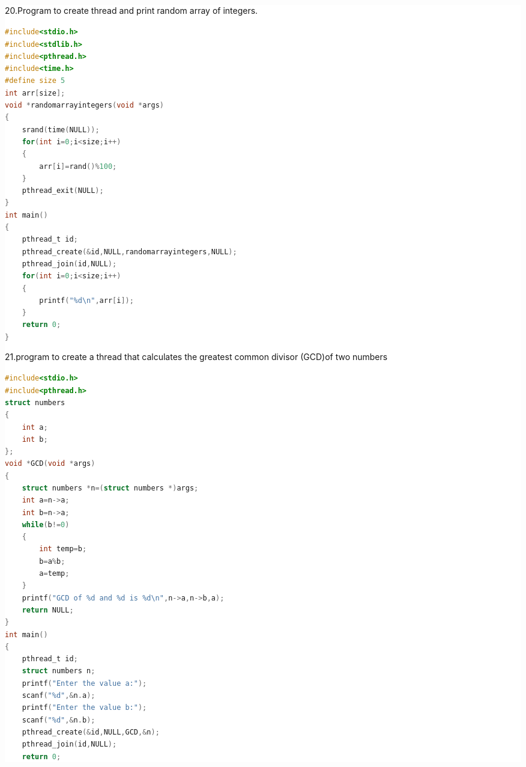 ```c
```
20.Program to create thread and print random array of integers.
```c
#include<stdio.h>
#include<stdlib.h>
#include<pthread.h>
#include<time.h>
#define size 5
int arr[size];
void *randomarrayintegers(void *args)
{
    srand(time(NULL));
    for(int i=0;i<size;i++)
    {
        arr[i]=rand()%100;
    }
    pthread_exit(NULL);
}
int main()
{
    pthread_t id;
    pthread_create(&id,NULL,randomarrayintegers,NULL);
    pthread_join(id,NULL);
    for(int i=0;i<size;i++)
    {
        printf("%d\n",arr[i]);
    }
    return 0;
}
```
21.program to create a thread that calculates the greatest common divisor (GCD)of two numbers
```c
#include<stdio.h>
#include<pthread.h>
struct numbers
{
    int a;
    int b;
};
void *GCD(void *args)
{
    struct numbers *n=(struct numbers *)args;
    int a=n->a;
    int b=n->a;
    while(b!=0)
    {
        int temp=b;
        b=a%b;
        a=temp;
    }
    printf("GCD of %d and %d is %d\n",n->a,n->b,a);
    return NULL;
}
int main()
{
    pthread_t id;
    struct numbers n;
    printf("Enter the value a:");
    scanf("%d",&n.a);
    printf("Enter the value b:");
    scanf("%d",&n.b);
    pthread_create(&id,NULL,GCD,&n);
    pthread_join(id,NULL);
    return 0;
```
